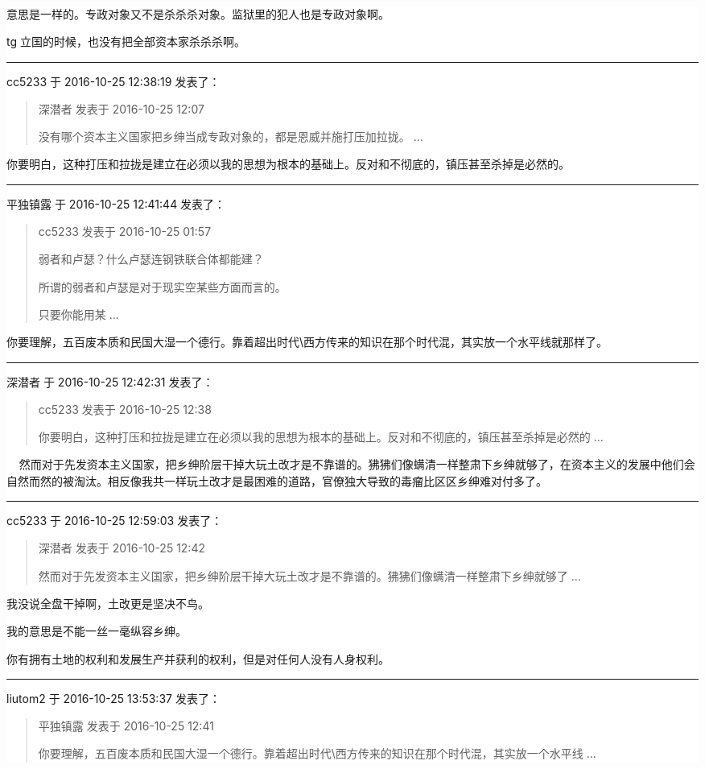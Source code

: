 意思是一样的。专政对象又不是杀杀杀对象。监狱里的犯人也是专政对象啊。

tg 立国的时候，也没有把全部资本家杀杀杀啊。

---

cc5233 于 2016-10-25 12:38:19 发表了：

> 深潜者 发表于 2016-10-25 12:07
>
> 没有哪个资本主义国家把乡绅当成专政对象的，都是恩威并施打压加拉拢。 ...

你要明白，这种打压和拉拢是建立在必须以我的思想为根本的基础上。反对和不彻底的，镇压甚至杀掉是必然的。

---

平独镇露 于 2016-10-25 12:41:44 发表了：

> cc5233 发表于 2016-10-25 01:57
>
> 弱者和卢瑟？什么卢瑟连钢铁联合体都能建？
>
> 所谓的弱者和卢瑟是对于现实空某些方面而言的。
>
> 只要你能用某 ...

你要理解，五百废本质和民国大湿一个德行。靠着超出时代\西方传来的知识在那个时代混，其实放一个水平线就那样了。

---

深潜者 于 2016-10-25 12:42:31 发表了：

> cc5233 发表于 2016-10-25 12:38
>
> 你要明白，这种打压和拉拢是建立在必须以我的思想为根本的基础上。反对和不彻底的，镇压甚至杀掉是必然的 ...

&nbsp; &nbsp; 然而对于先发资本主义国家，把乡绅阶层干掉大玩土改才是不靠谱的。狒狒们像螨清一样整肃下乡绅就够了，在资本主义的发展中他们会自然而然的被淘汰。相反像我共一样玩土改才是最困难的道路，官僚独大导致的毒瘤比区区乡绅难对付多了。

---

cc5233 于 2016-10-25 12:59:03 发表了：

> 深潜者 发表于 2016-10-25 12:42
>
> 然而对于先发资本主义国家，把乡绅阶层干掉大玩土改才是不靠谱的。狒狒们像螨清一样整肃下乡绅就够了 ...

我没说全盘干掉啊，土改更是坚决不鸟。

我的意思是不能一丝一毫纵容乡绅。

你有拥有土地的权利和发展生产并获利的权利，但是对任何人没有人身权利。

---

liutom2 于 2016-10-25 13:53:37 发表了：

> 平独镇露 发表于 2016-10-25 12:41
>
> 你要理解，五百废本质和民国大湿一个德行。靠着超出时代\西方传来的知识在那个时代混，其实放一个水平线 ...
